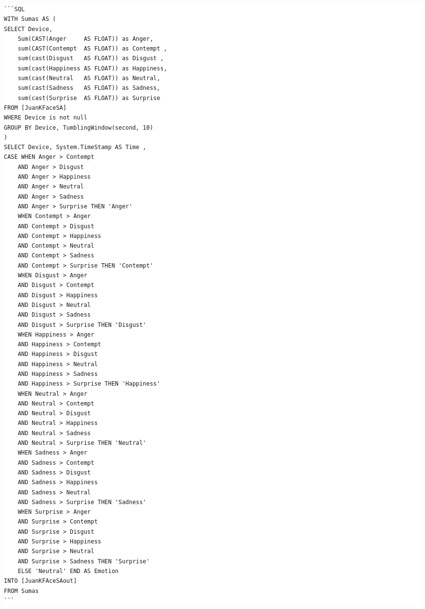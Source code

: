     ```SQL
    WITH Sumas AS (
    SELECT Device,
        Sum(CAST(Anger     AS FLOAT)) as Anger, 
        sum(CAST(Contempt  AS FLOAT)) as Contempt , 
        sum(cast(Disgust   AS FLOAT)) as Disgust , 
        sum(cast(Happiness AS FLOAT)) as Happiness, 
        sum(cast(Neutral   AS FLOAT)) as Neutral, 
        sum(cast(Sadness   AS FLOAT)) as Sadness, 
        sum(cast(Surprise  AS FLOAT)) as Surprise
    FROM [JuanKFaceSA]
    WHERE Device is not null
    GROUP BY Device, TumblingWindow(second, 10)
    )
    SELECT Device, System.TimeStamp AS Time , 
    CASE WHEN Anger > Contempt 
        AND Anger > Disgust 
        AND Anger > Happiness 
        AND Anger > Neutral
        AND Anger > Sadness 
        AND Anger > Surprise THEN 'Anger'
        WHEN Contempt > Anger 
        AND Contempt > Disgust
        AND Contempt > Happiness 
        AND Contempt > Neutral
        AND Contempt > Sadness 
        AND Contempt > Surprise THEN 'Contempt'            
        WHEN Disgust > Anger 
        AND Disgust > Contempt
        AND Disgust > Happiness 
        AND Disgust > Neutral
        AND Disgust > Sadness 
        AND Disgust > Surprise THEN 'Disgust'    
        WHEN Happiness > Anger 
        AND Happiness > Contempt
        AND Happiness > Disgust 
        AND Happiness > Neutral
        AND Happiness > Sadness 
        AND Happiness > Surprise THEN 'Happiness'       
        WHEN Neutral > Anger 
        AND Neutral > Contempt
        AND Neutral > Disgust 
        AND Neutral > Happiness
        AND Neutral > Sadness 
        AND Neutral > Surprise THEN 'Neutral'  
        WHEN Sadness > Anger 
        AND Sadness > Contempt
        AND Sadness > Disgust 
        AND Sadness > Happiness
        AND Sadness > Neutral 
        AND Sadness > Surprise THEN 'Sadness'         
        WHEN Surprise > Anger 
        AND Surprise > Contempt
        AND Surprise > Disgust 
        AND Surprise > Happiness
        AND Surprise > Neutral 
        AND Surprise > Sadness THEN 'Surprise'  
        ELSE 'Neutral' END AS Emotion
    INTO [JuanKFAceSAout]       
    FROM Sumas 
    ```
    